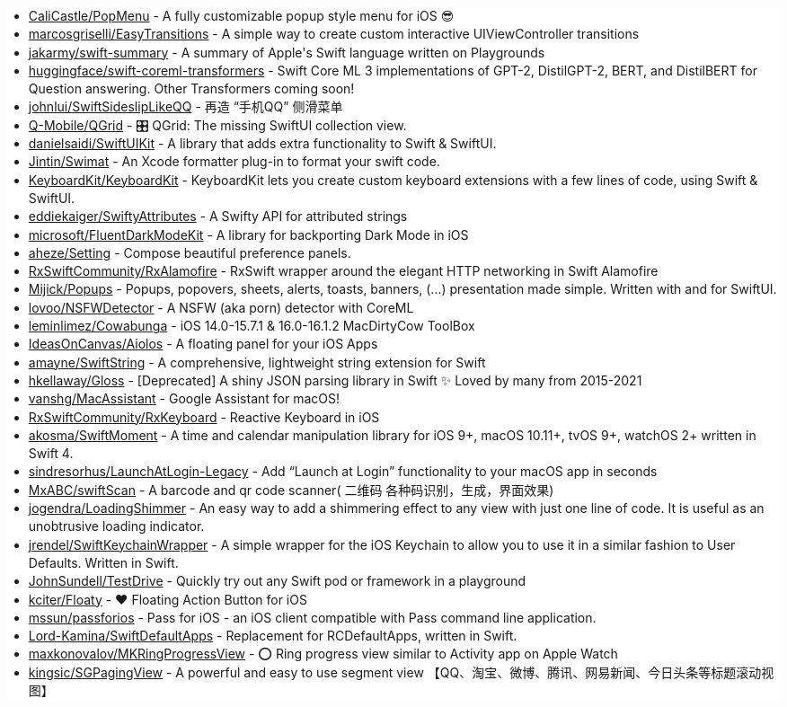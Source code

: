 * [CaliCastle/PopMenu](https://github.com/CaliCastle/PopMenu) - A fully customizable popup style menu for iOS 😎
* [marcosgriselli/EasyTransitions](https://github.com/marcosgriselli/EasyTransitions) - A simple way to create custom interactive UIViewController transitions
* [jakarmy/swift-summary](https://github.com/jakarmy/swift-summary) - A summary of Apple's Swift language written on Playgrounds
* [huggingface/swift-coreml-transformers](https://github.com/huggingface/swift-coreml-transformers) - Swift Core ML 3 implementations of GPT-2, DistilGPT-2, BERT, and DistilBERT for Question answering. Other Transformers coming soon!
* [johnlui/SwiftSideslipLikeQQ](https://github.com/johnlui/SwiftSideslipLikeQQ) - 再造 “手机QQ” 侧滑菜单
* [Q-Mobile/QGrid](https://github.com/Q-Mobile/QGrid) - 🎛 QGrid: The missing SwiftUI collection view.
* [danielsaidi/SwiftUIKit](https://github.com/danielsaidi/SwiftUIKit) - A library that adds extra functionality to Swift & SwiftUI.
* [Jintin/Swimat](https://github.com/Jintin/Swimat) - An Xcode formatter plug-in to format your swift code.
* [KeyboardKit/KeyboardKit](https://github.com/KeyboardKit/KeyboardKit) - KeyboardKit lets you create custom keyboard extensions with a few lines of code, using Swift & SwiftUI.
* [eddiekaiger/SwiftyAttributes](https://github.com/eddiekaiger/SwiftyAttributes) - A Swifty API for attributed strings
* [microsoft/FluentDarkModeKit](https://github.com/microsoft/FluentDarkModeKit) - A library for backporting Dark Mode in iOS
* [aheze/Setting](https://github.com/aheze/Setting) - Compose beautiful preference panels.
* [RxSwiftCommunity/RxAlamofire](https://github.com/RxSwiftCommunity/RxAlamofire) - RxSwift wrapper around the elegant HTTP networking in Swift Alamofire
* [Mijick/Popups](https://github.com/Mijick/Popups) - Popups, popovers, sheets, alerts, toasts, banners, (...) presentation made simple. Written with and for SwiftUI.
* [lovoo/NSFWDetector](https://github.com/lovoo/NSFWDetector) - A NSFW (aka porn) detector with CoreML
* [leminlimez/Cowabunga](https://github.com/leminlimez/Cowabunga) - iOS 14.0-15.7.1 & 16.0-16.1.2 MacDirtyCow ToolBox
* [IdeasOnCanvas/Aiolos](https://github.com/IdeasOnCanvas/Aiolos) - A floating panel for your iOS Apps
* [amayne/SwiftString](https://github.com/amayne/SwiftString) - A comprehensive, lightweight string extension for Swift
* [hkellaway/Gloss](https://github.com/hkellaway/Gloss) - [Deprecated] A shiny JSON parsing library in Swift :sparkles: Loved by many from 2015-2021
* [vanshg/MacAssistant](https://github.com/vanshg/MacAssistant) - Google Assistant for macOS!
* [RxSwiftCommunity/RxKeyboard](https://github.com/RxSwiftCommunity/RxKeyboard) - Reactive Keyboard in iOS
* [akosma/SwiftMoment](https://github.com/akosma/SwiftMoment) - A time and calendar manipulation library for  iOS 9+, macOS 10.11+, tvOS 9+, watchOS 2+ written in Swift 4.
* [sindresorhus/LaunchAtLogin-Legacy](https://github.com/sindresorhus/LaunchAtLogin-Legacy) - Add “Launch at Login” functionality to your macOS app in seconds
* [MxABC/swiftScan](https://github.com/MxABC/swiftScan) - A barcode and qr code scanner( 二维码 各种码识别，生成，界面效果)
* [jogendra/LoadingShimmer](https://github.com/jogendra/LoadingShimmer) - An easy way to add a shimmering effect to any view with just one line of code. It is useful as an unobtrusive loading indicator.
* [jrendel/SwiftKeychainWrapper](https://github.com/jrendel/SwiftKeychainWrapper) - A simple wrapper for the iOS Keychain to allow you to use it in a similar fashion to User Defaults. Written in Swift.
* [JohnSundell/TestDrive](https://github.com/JohnSundell/TestDrive) - Quickly try out any Swift pod or framework in a playground
* [kciter/Floaty](https://github.com/kciter/Floaty) - :heart: Floating Action Button for iOS
* [mssun/passforios](https://github.com/mssun/passforios) - Pass for iOS - an iOS client compatible with Pass command line application.
* [Lord-Kamina/SwiftDefaultApps](https://github.com/Lord-Kamina/SwiftDefaultApps) - Replacement for RCDefaultApps, written in Swift.
* [maxkonovalov/MKRingProgressView](https://github.com/maxkonovalov/MKRingProgressView) - ⭕️ Ring progress view similar to Activity app on Apple Watch
* [kingsic/SGPagingView](https://github.com/kingsic/SGPagingView) - A powerful and easy to use segment view 【QQ、淘宝、微博、腾讯、网易新闻、今日头条等标题滚动视图】